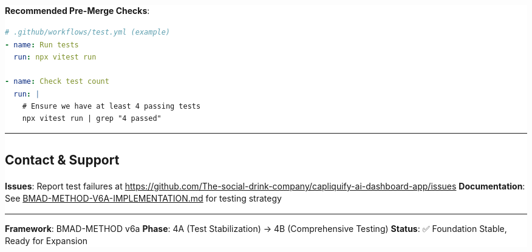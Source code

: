 **Recommended Pre-Merge Checks**:
```yaml
# .github/workflows/test.yml (example)
- name: Run tests
  run: npx vitest run

- name: Check test count
  run: |
    # Ensure we have at least 4 passing tests
    npx vitest run | grep "4 passed"
```

---

## Contact & Support

**Issues**: Report test failures at https://github.com/The-social-drink-company/capliquify-ai-dashboard-app/issues
**Documentation**: See [BMAD-METHOD-V6A-IMPLEMENTATION.md](../BMAD-METHOD-V6A-IMPLEMENTATION.md) for testing strategy

---

**Framework**: BMAD-METHOD v6a
**Phase**: 4A (Test Stabilization) → 4B (Comprehensive Testing)
**Status**: ✅ Foundation Stable, Ready for Expansion
